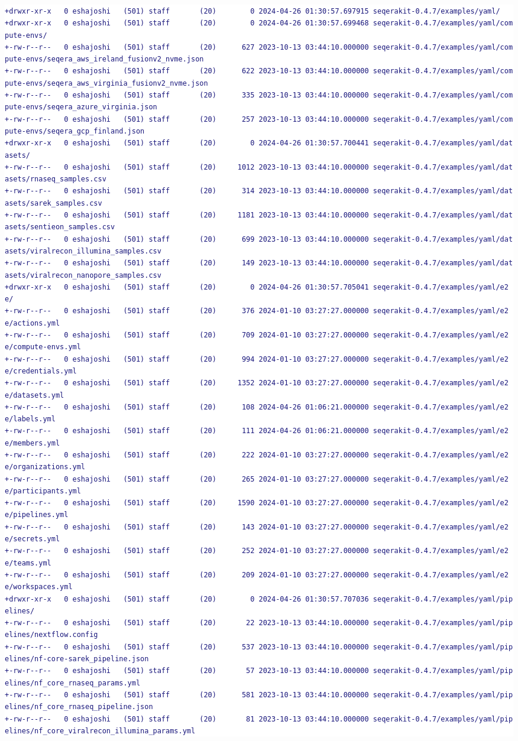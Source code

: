 ```diff
+drwxr-xr-x   0 eshajoshi   (501) staff       (20)        0 2024-04-26 01:30:57.697915 seqerakit-0.4.7/examples/yaml/
+drwxr-xr-x   0 eshajoshi   (501) staff       (20)        0 2024-04-26 01:30:57.699468 seqerakit-0.4.7/examples/yaml/compute-envs/
+-rw-r--r--   0 eshajoshi   (501) staff       (20)      627 2023-10-13 03:44:10.000000 seqerakit-0.4.7/examples/yaml/compute-envs/seqera_aws_ireland_fusionv2_nvme.json
+-rw-r--r--   0 eshajoshi   (501) staff       (20)      622 2023-10-13 03:44:10.000000 seqerakit-0.4.7/examples/yaml/compute-envs/seqera_aws_virginia_fusionv2_nvme.json
+-rw-r--r--   0 eshajoshi   (501) staff       (20)      335 2023-10-13 03:44:10.000000 seqerakit-0.4.7/examples/yaml/compute-envs/seqera_azure_virginia.json
+-rw-r--r--   0 eshajoshi   (501) staff       (20)      257 2023-10-13 03:44:10.000000 seqerakit-0.4.7/examples/yaml/compute-envs/seqera_gcp_finland.json
+drwxr-xr-x   0 eshajoshi   (501) staff       (20)        0 2024-04-26 01:30:57.700441 seqerakit-0.4.7/examples/yaml/datasets/
+-rw-r--r--   0 eshajoshi   (501) staff       (20)     1012 2023-10-13 03:44:10.000000 seqerakit-0.4.7/examples/yaml/datasets/rnaseq_samples.csv
+-rw-r--r--   0 eshajoshi   (501) staff       (20)      314 2023-10-13 03:44:10.000000 seqerakit-0.4.7/examples/yaml/datasets/sarek_samples.csv
+-rw-r--r--   0 eshajoshi   (501) staff       (20)     1181 2023-10-13 03:44:10.000000 seqerakit-0.4.7/examples/yaml/datasets/sentieon_samples.csv
+-rw-r--r--   0 eshajoshi   (501) staff       (20)      699 2023-10-13 03:44:10.000000 seqerakit-0.4.7/examples/yaml/datasets/viralrecon_illumina_samples.csv
+-rw-r--r--   0 eshajoshi   (501) staff       (20)      149 2023-10-13 03:44:10.000000 seqerakit-0.4.7/examples/yaml/datasets/viralrecon_nanopore_samples.csv
+drwxr-xr-x   0 eshajoshi   (501) staff       (20)        0 2024-04-26 01:30:57.705041 seqerakit-0.4.7/examples/yaml/e2e/
+-rw-r--r--   0 eshajoshi   (501) staff       (20)      376 2024-01-10 03:27:27.000000 seqerakit-0.4.7/examples/yaml/e2e/actions.yml
+-rw-r--r--   0 eshajoshi   (501) staff       (20)      709 2024-01-10 03:27:27.000000 seqerakit-0.4.7/examples/yaml/e2e/compute-envs.yml
+-rw-r--r--   0 eshajoshi   (501) staff       (20)      994 2024-01-10 03:27:27.000000 seqerakit-0.4.7/examples/yaml/e2e/credentials.yml
+-rw-r--r--   0 eshajoshi   (501) staff       (20)     1352 2024-01-10 03:27:27.000000 seqerakit-0.4.7/examples/yaml/e2e/datasets.yml
+-rw-r--r--   0 eshajoshi   (501) staff       (20)      108 2024-04-26 01:06:21.000000 seqerakit-0.4.7/examples/yaml/e2e/labels.yml
+-rw-r--r--   0 eshajoshi   (501) staff       (20)      111 2024-04-26 01:06:21.000000 seqerakit-0.4.7/examples/yaml/e2e/members.yml
+-rw-r--r--   0 eshajoshi   (501) staff       (20)      222 2024-01-10 03:27:27.000000 seqerakit-0.4.7/examples/yaml/e2e/organizations.yml
+-rw-r--r--   0 eshajoshi   (501) staff       (20)      265 2024-01-10 03:27:27.000000 seqerakit-0.4.7/examples/yaml/e2e/participants.yml
+-rw-r--r--   0 eshajoshi   (501) staff       (20)     1590 2024-01-10 03:27:27.000000 seqerakit-0.4.7/examples/yaml/e2e/pipelines.yml
+-rw-r--r--   0 eshajoshi   (501) staff       (20)      143 2024-01-10 03:27:27.000000 seqerakit-0.4.7/examples/yaml/e2e/secrets.yml
+-rw-r--r--   0 eshajoshi   (501) staff       (20)      252 2024-01-10 03:27:27.000000 seqerakit-0.4.7/examples/yaml/e2e/teams.yml
+-rw-r--r--   0 eshajoshi   (501) staff       (20)      209 2024-01-10 03:27:27.000000 seqerakit-0.4.7/examples/yaml/e2e/workspaces.yml
+drwxr-xr-x   0 eshajoshi   (501) staff       (20)        0 2024-04-26 01:30:57.707036 seqerakit-0.4.7/examples/yaml/pipelines/
+-rw-r--r--   0 eshajoshi   (501) staff       (20)       22 2023-10-13 03:44:10.000000 seqerakit-0.4.7/examples/yaml/pipelines/nextflow.config
+-rw-r--r--   0 eshajoshi   (501) staff       (20)      537 2023-10-13 03:44:10.000000 seqerakit-0.4.7/examples/yaml/pipelines/nf-core-sarek_pipeline.json
+-rw-r--r--   0 eshajoshi   (501) staff       (20)       57 2023-10-13 03:44:10.000000 seqerakit-0.4.7/examples/yaml/pipelines/nf_core_rnaseq_params.yml
+-rw-r--r--   0 eshajoshi   (501) staff       (20)      581 2023-10-13 03:44:10.000000 seqerakit-0.4.7/examples/yaml/pipelines/nf_core_rnaseq_pipeline.json
+-rw-r--r--   0 eshajoshi   (501) staff       (20)       81 2023-10-13 03:44:10.000000 seqerakit-0.4.7/examples/yaml/pipelines/nf_core_viralrecon_illumina_params.yml
```
